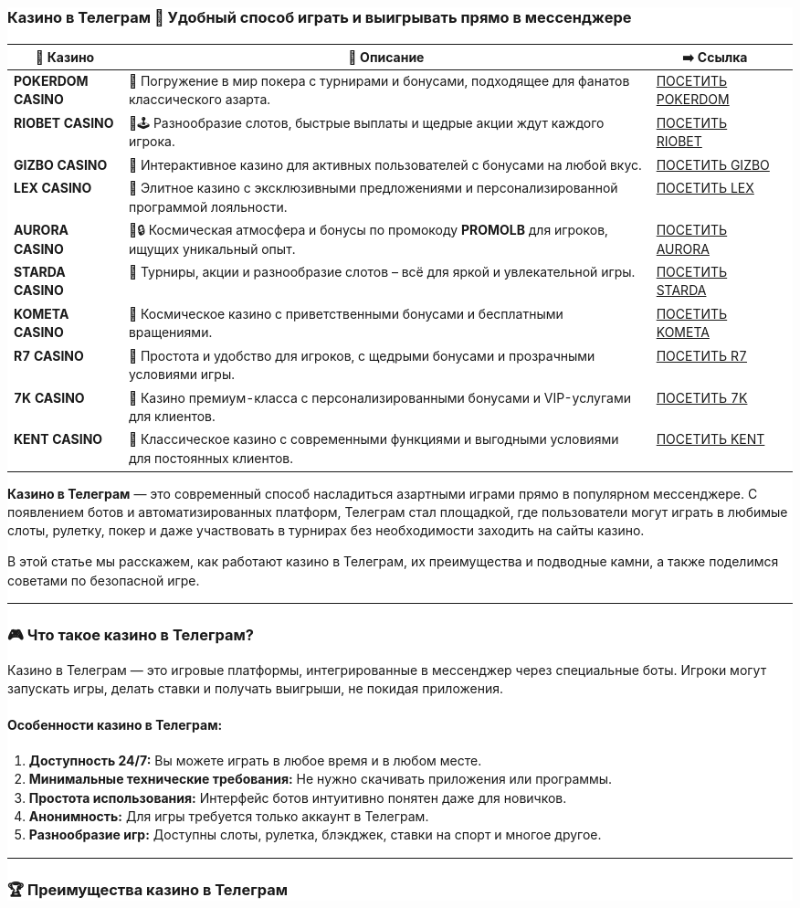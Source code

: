 ### Казино в Телеграм 🎰 Удобный способ играть и выигрывать прямо в мессенджере
| 🎰 Казино           | 📜 Описание                                                                                       | ➡️ Ссылка                                                                                          |   |
| ------------------- | ------------------------------------------------------------------------------------------------- | -------------------------------------------------------------------------------------------------- | - |
| **POKERDOM CASINO** | 🎲 Погружение в мир покера с турнирами и бонусами, подходящее для фанатов классического азарта.   | [ПОСЕТИТЬ POKERDOM](https://brandplay.link/FwVc4f)                                                 |   |
| **RIOBET CASINO**   | 🌟🕹️ Разнообразие слотов, быстрые выплаты и щедрые акции ждут каждого игрока.                    | [ПОСЕТИТЬ RIOBET](https://brandplay.link/TnjsxFvH)                                                 |   |
| **GIZBO CASINO**    | 🚀 Интерактивное казино для активных пользователей с бонусами на любой вкус.                      | [ПОСЕТИТЬ GIZBO](https://brandplay.link/rvzLrVLp)                                                  |   |
| **LEX CASINO**      | 🎰 Элитное казино с эксклюзивными предложениями и персонализированной программой лояльности.      | [ПОСЕТИТЬ LEX](https://brandplay.link/VMqNXPFs)                                                    |   |
| **AURORA CASINO**   | 🌌🔒 Космическая атмосфера и бонусы по промокоду **PROMOLB** для игроков, ищущих уникальный опыт. | [ПОСЕТИТЬ AURORA](https://10trafic-stat2.com/click/668546556bcc6313411604bc/6766/13031/subaccount) |   |
| **STARDA CASINO**   | 🌠 Турниры, акции и разнообразие слотов – всё для яркой и увлекательной игры.                     | [ПОСЕТИТЬ STARDA](https://brandplay.link/HDcDrxLk)                                                 |   |
| **KOMETA CASINO**   | 💫 Космическое казино с приветственными бонусами и бесплатными вращениями.                        | [ПОСЕТИТЬ KOMETA](https://brandplay.link/jHzFFYGv)                                                 |   |
| **R7 CASINO**       | 🎯 Простота и удобство для игроков, с щедрыми бонусами и прозрачными условиями игры.              | [ПОСЕТИТЬ R7](https://brandplay.link/dByFXP7h)                                                     |   |
| **7K CASINO**       | 💎 Казино премиум-класса с персонализированными бонусами и VIP-услугами для клиентов.             | [ПОСЕТИТЬ 7K](https://brandplay.link/dd46bNgD)                                                     |   |
| **KENT CASINO**     | 🎲 Классическое казино с современными функциями и выгодными условиями для постоянных клиентов.    | [ПОСЕТИТЬ KENT](https://brandplay.link/XRH1g6Vb)                                                   |   |

**Казино в Телеграм** — это современный способ насладиться азартными играми прямо в популярном мессенджере. С появлением ботов и автоматизированных платформ, Телеграм стал площадкой, где пользователи могут играть в любимые слоты, рулетку, покер и даже участвовать в турнирах без необходимости заходить на сайты казино.

В этой статье мы расскажем, как работают казино в Телеграм, их преимущества и подводные камни, а также поделимся советами по безопасной игре.

***

### 🎮 Что такое казино в Телеграм?

Казино в Телеграм — это игровые платформы, интегрированные в мессенджер через специальные боты. Игроки могут запускать игры, делать ставки и получать выигрыши, не покидая приложения.

#### **Особенности казино в Телеграм:**

1. **Доступность 24/7:**
   Вы можете играть в любое время и в любом месте.
2. **Минимальные технические требования:**
   Не нужно скачивать приложения или программы.
3. **Простота использования:**
   Интерфейс ботов интуитивно понятен даже для новичков.
4. **Анонимность:**
   Для игры требуется только аккаунт в Телеграм.
5. **Разнообразие игр:**
   Доступны слоты, рулетка, блэкджек, ставки на спорт и многое другое.

***

### 🏆 Преимущества казино в Телеграм
